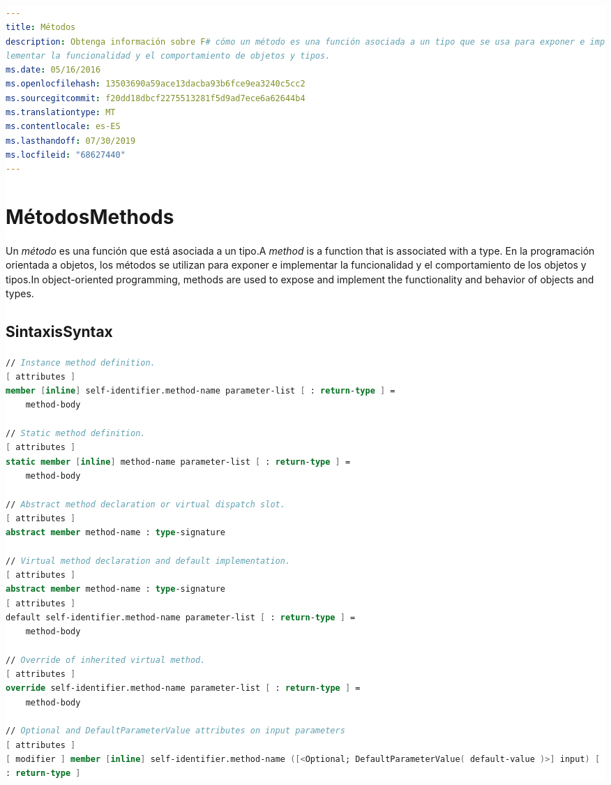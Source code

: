 ```yaml
---
title: Métodos
description: Obtenga información sobre F# cómo un método es una función asociada a un tipo que se usa para exponer e implementar la funcionalidad y el comportamiento de objetos y tipos.
ms.date: 05/16/2016
ms.openlocfilehash: 13503690a59ace13dacba93b6fce9ea3240c5cc2
ms.sourcegitcommit: f20dd18dbcf2275513281f5d9ad7ece6a62644b4
ms.translationtype: MT
ms.contentlocale: es-ES
ms.lasthandoff: 07/30/2019
ms.locfileid: "68627440"
---
```

# <a name="methods"></a><span data-ttu-id="78750-103">Métodos</span><span class="sxs-lookup"><span data-stu-id="78750-103">Methods</span></span>

<span data-ttu-id="78750-104">Un *método* es una función que está asociada a un tipo.</span><span class="sxs-lookup"><span data-stu-id="78750-104">A *method* is a function that is associated with a type.</span></span> <span data-ttu-id="78750-105">En la programación orientada a objetos, los métodos se utilizan para exponer e implementar la funcionalidad y el comportamiento de los objetos y tipos.</span><span class="sxs-lookup"><span data-stu-id="78750-105">In object-oriented programming, methods are used to expose and implement the functionality and behavior of objects and types.</span></span>

## <a name="syntax"></a><span data-ttu-id="78750-106">Sintaxis</span><span class="sxs-lookup"><span data-stu-id="78750-106">Syntax</span></span>

```fsharp
// Instance method definition.
[ attributes ]
member [inline] self-identifier.method-name parameter-list [ : return-type ] =
    method-body

// Static method definition.
[ attributes ]
static member [inline] method-name parameter-list [ : return-type ] =
    method-body

// Abstract method declaration or virtual dispatch slot.
[ attributes ]
abstract member method-name : type-signature

// Virtual method declaration and default implementation.
[ attributes ]
abstract member method-name : type-signature
[ attributes ]
default self-identifier.method-name parameter-list [ : return-type ] =
    method-body

// Override of inherited virtual method.
[ attributes ]
override self-identifier.method-name parameter-list [ : return-type ] =
    method-body

// Optional and DefaultParameterValue attributes on input parameters
[ attributes ]
[ modifier ] member [inline] self-identifier.method-name ([<Optional; DefaultParameterValue( default-value )>] input) [ : return-type ]
```
